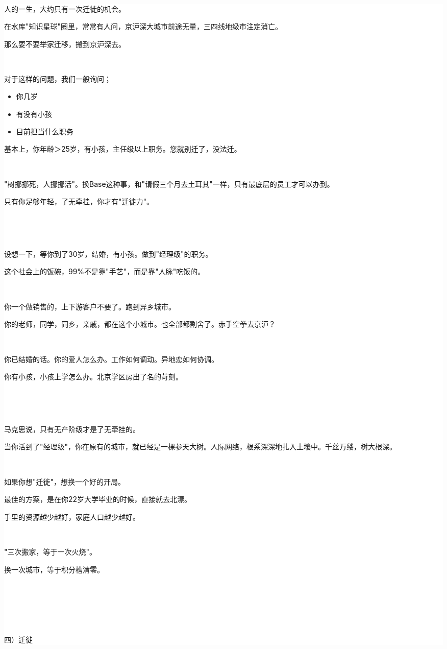 人的一生，大约只有一次迁徙的机会。

在水库"知识星球"圈里，常常有人问，京沪深大城市前途无量，三四线地级市注定消亡。

那么要不要举家迁移，搬到京沪深去。

 

对于这样的问题，我们一般询问；

-   你几岁

-   有没有小孩

-   目前担当什么职务

基本上，你年龄＞25岁，有小孩，主任级以上职务。您就别迁了，没法迁。

 

"树挪挪死，人挪挪活"。换Base这种事，和"请假三个月去土耳其"一样，只有最底层的员工才可以办到。

只有你足够年轻，了无牵挂，你才有"迁徙力"。

 

 

设想一下，等你到了30岁，结婚，有小孩。做到"经理级"的职务。

这个社会上的饭碗，99%不是靠"手艺"，而是靠"人脉"吃饭的。

 

你一个做销售的，上下游客户不要了。跑到异乡城市。

你的老师，同学，同乡，亲戚，都在这个小城市。也全部都割舍了。赤手空拳去京沪？

 

你已结婚的话。你的爱人怎么办。工作如何调动。异地恋如何协调。

你有小孩，小孩上学怎么办。北京学区房出了名的苛刻。

 

 

马克思说，只有无产阶级才是了无牵挂的。

当你活到了"经理级"，你在原有的城市，就已经是一棵参天大树。人际网络，根系深深地扎入土壤中。千丝万缕，树大根深。

 

如果你想"迁徙"，想换一个好的开局。

最佳的方案，是在你22岁大学毕业的时候，直接就去北漂。

手里的资源越少越好，家庭人口越少越好。

 

"三次搬家，等于一次火烧"。

换一次城市，等于积分槽清零。

 

 

 

四）迁徙
